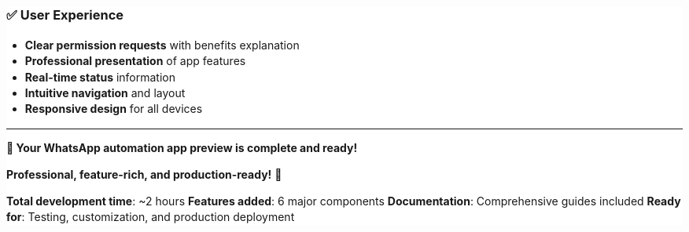 ### **✅ User Experience**
- **Clear permission requests** with benefits explanation
- **Professional presentation** of app features
- **Real-time status** information
- **Intuitive navigation** and layout
- **Responsive design** for all devices

---

**🎉 Your WhatsApp automation app preview is complete and ready!**

**Professional, feature-rich, and production-ready!** 🚀

**Total development time**: ~2 hours
**Features added**: 6 major components
**Documentation**: Comprehensive guides included
**Ready for**: Testing, customization, and production deployment
